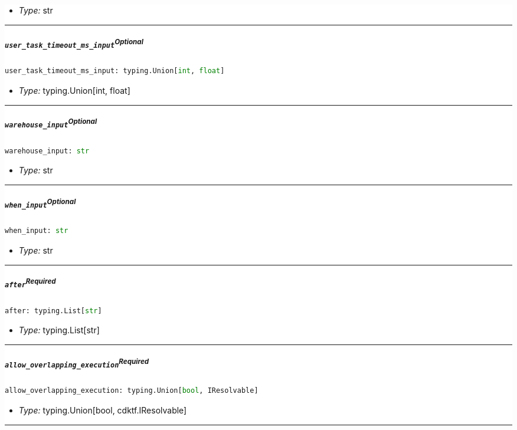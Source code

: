 - *Type:* str

---

##### `user_task_timeout_ms_input`<sup>Optional</sup> <a name="user_task_timeout_ms_input" id="@cdktf/provider-snowflake.task.Task.property.userTaskTimeoutMsInput"></a>

```python
user_task_timeout_ms_input: typing.Union[int, float]
```

- *Type:* typing.Union[int, float]

---

##### `warehouse_input`<sup>Optional</sup> <a name="warehouse_input" id="@cdktf/provider-snowflake.task.Task.property.warehouseInput"></a>

```python
warehouse_input: str
```

- *Type:* str

---

##### `when_input`<sup>Optional</sup> <a name="when_input" id="@cdktf/provider-snowflake.task.Task.property.whenInput"></a>

```python
when_input: str
```

- *Type:* str

---

##### `after`<sup>Required</sup> <a name="after" id="@cdktf/provider-snowflake.task.Task.property.after"></a>

```python
after: typing.List[str]
```

- *Type:* typing.List[str]

---

##### `allow_overlapping_execution`<sup>Required</sup> <a name="allow_overlapping_execution" id="@cdktf/provider-snowflake.task.Task.property.allowOverlappingExecution"></a>

```python
allow_overlapping_execution: typing.Union[bool, IResolvable]
```

- *Type:* typing.Union[bool, cdktf.IResolvable]

---
